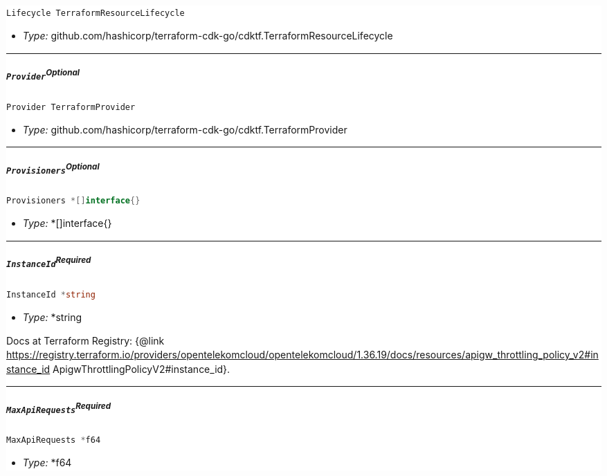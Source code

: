 ```go
Lifecycle TerraformResourceLifecycle
```

- *Type:* github.com/hashicorp/terraform-cdk-go/cdktf.TerraformResourceLifecycle

---

##### `Provider`<sup>Optional</sup> <a name="Provider" id="@cdktf/provider-opentelekomcloud.apigwThrottlingPolicyV2.ApigwThrottlingPolicyV2Config.property.provider"></a>

```go
Provider TerraformProvider
```

- *Type:* github.com/hashicorp/terraform-cdk-go/cdktf.TerraformProvider

---

##### `Provisioners`<sup>Optional</sup> <a name="Provisioners" id="@cdktf/provider-opentelekomcloud.apigwThrottlingPolicyV2.ApigwThrottlingPolicyV2Config.property.provisioners"></a>

```go
Provisioners *[]interface{}
```

- *Type:* *[]interface{}

---

##### `InstanceId`<sup>Required</sup> <a name="InstanceId" id="@cdktf/provider-opentelekomcloud.apigwThrottlingPolicyV2.ApigwThrottlingPolicyV2Config.property.instanceId"></a>

```go
InstanceId *string
```

- *Type:* *string

Docs at Terraform Registry: {@link https://registry.terraform.io/providers/opentelekomcloud/opentelekomcloud/1.36.19/docs/resources/apigw_throttling_policy_v2#instance_id ApigwThrottlingPolicyV2#instance_id}.

---

##### `MaxApiRequests`<sup>Required</sup> <a name="MaxApiRequests" id="@cdktf/provider-opentelekomcloud.apigwThrottlingPolicyV2.ApigwThrottlingPolicyV2Config.property.maxApiRequests"></a>

```go
MaxApiRequests *f64
```

- *Type:* *f64
